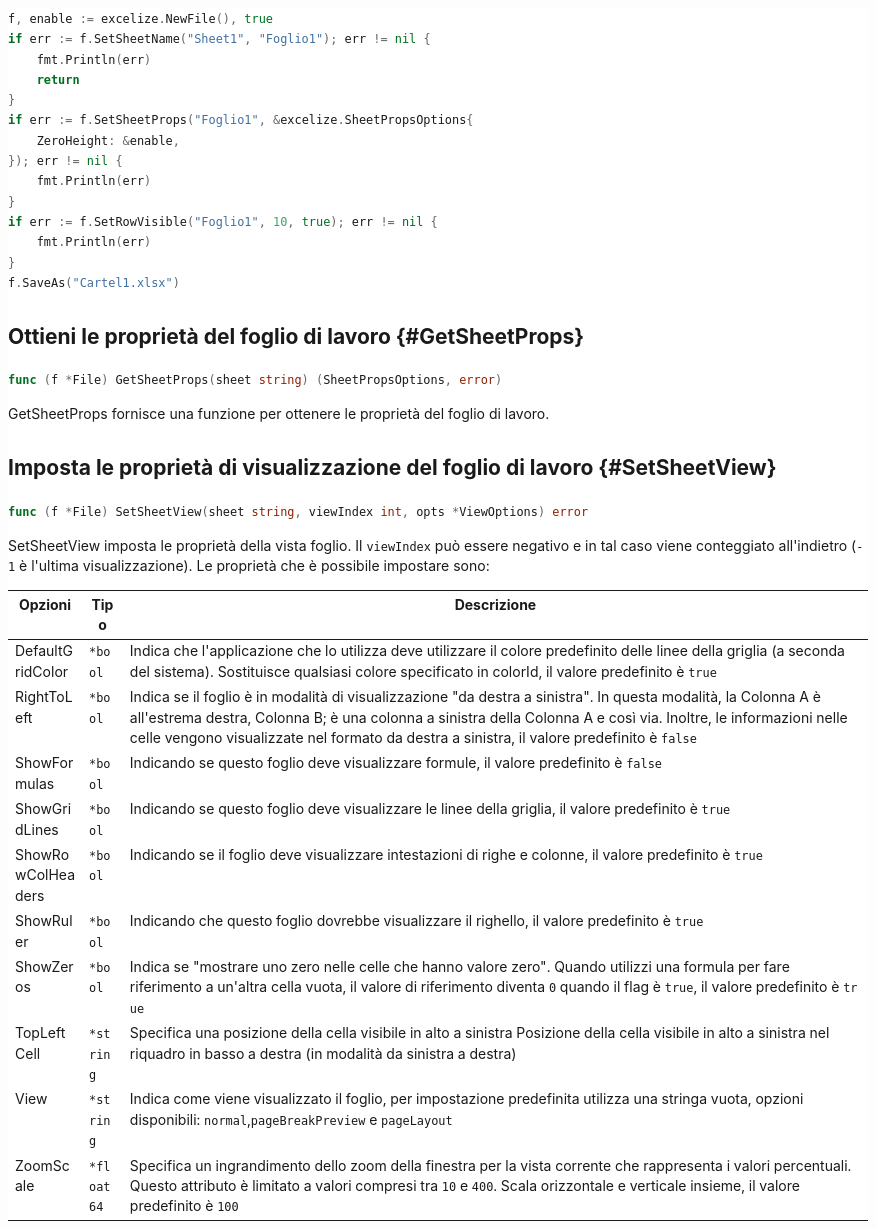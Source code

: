 ```go
f, enable := excelize.NewFile(), true
if err := f.SetSheetName("Sheet1", "Foglio1"); err != nil {
    fmt.Println(err)
    return
}
if err := f.SetSheetProps("Foglio1", &excelize.SheetPropsOptions{
    ZeroHeight: &enable,
}); err != nil {
    fmt.Println(err)
}
if err := f.SetRowVisible("Foglio1", 10, true); err != nil {
    fmt.Println(err)
}
f.SaveAs("Cartel1.xlsx")
```

## Ottieni le proprietà del foglio di lavoro {#GetSheetProps}

```go
func (f *File) GetSheetProps(sheet string) (SheetPropsOptions, error)
```

GetSheetProps fornisce una funzione per ottenere le proprietà del foglio di lavoro.

## Imposta le proprietà di visualizzazione del foglio di lavoro {#SetSheetView}

```go
func (f *File) SetSheetView(sheet string, viewIndex int, opts *ViewOptions) error
```

SetSheetView imposta le proprietà della vista foglio. Il `viewIndex` può essere negativo e in tal caso viene conteggiato all'indietro (`-1` è l'ultima visualizzazione). Le proprietà che è possibile impostare sono:

Opzioni|Tipo|Descrizione
---|---|---
DefaultGridColor  | `*bool`    | Indica che l'applicazione che lo utilizza deve utilizzare il colore predefinito delle linee della griglia (a seconda del sistema). Sostituisce qualsiasi colore specificato in colorId, il valore predefinito è `true`
RightToLeft       | `*bool`    | Indica se il foglio è in modalità di visualizzazione "da destra a sinistra". In questa modalità, la Colonna A è all'estrema destra, Colonna B; è una colonna a sinistra della Colonna A e così via. Inoltre, le informazioni nelle celle vengono visualizzate nel formato da destra a sinistra, il valore predefinito è `false`
ShowFormulas      | `*bool`    | Indicando se questo foglio deve visualizzare formule, il valore predefinito è `false`
ShowGridLines     | `*bool`    | Indicando se questo foglio deve visualizzare le linee della griglia, il valore predefinito è `true`
ShowRowColHeaders | `*bool`    | Indicando se il foglio deve visualizzare intestazioni di righe e colonne, il valore predefinito è `true`
ShowRuler         | `*bool`    | Indicando che questo foglio dovrebbe visualizzare il righello, il valore predefinito è `true`
ShowZeros         | `*bool`    | Indica se "mostrare uno zero nelle celle che hanno valore zero". Quando utilizzi una formula per fare riferimento a un'altra cella vuota, il valore di riferimento diventa `0` quando il flag è `true`, il valore predefinito è `true`
TopLeftCell       | `*string`  | Specifica una posizione della cella visibile in alto a sinistra Posizione della cella visibile in alto a sinistra nel riquadro in basso a destra (in modalità da sinistra a destra)
View              | `*string`  | Indica come viene visualizzato il foglio, per impostazione predefinita utilizza una stringa vuota, opzioni disponibili: `normal`,`pageBreakPreview` e `pageLayout`
ZoomScale         | `*float64` | Specifica un ingrandimento dello zoom della finestra per la vista corrente che rappresenta i valori percentuali. Questo attributo è limitato a valori compresi tra `10` e `400`. Scala orizzontale e verticale insieme, il valore predefinito è `100`
